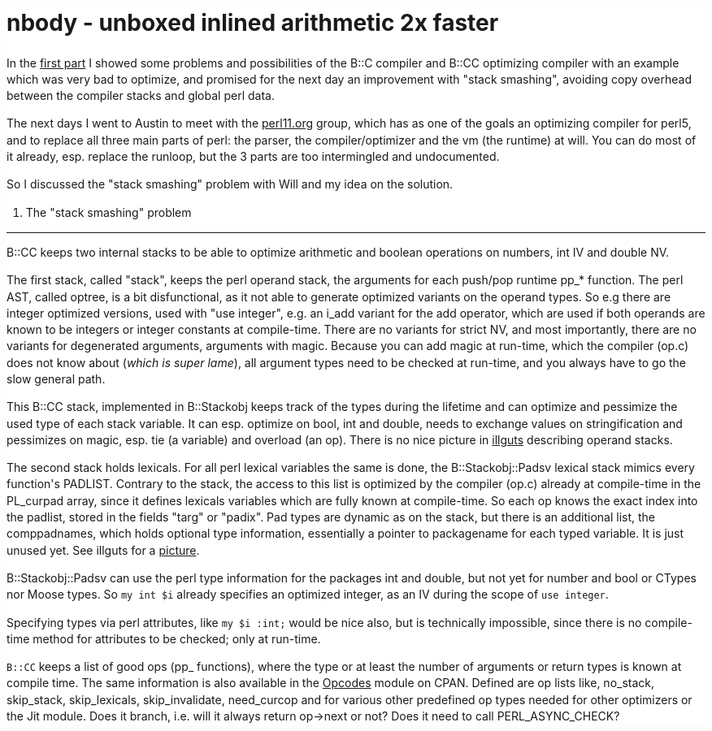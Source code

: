 nbody - unboxed inlined arithmetic 2x faster
=============================================

In the [first part](http://blogs.perl.org/users/rurban/2012/09/optimizing-compiler-benchmarks-part-1.html) I showed some problems and possibilities of the B::C compiler and B::CC optimizing compiler with an example which was very bad to optimize, and promised for the next day an improvement with "stack smashing", avoiding copy overhead between the compiler stacks and global perl data.

The next days I went to Austin to meet with the [perl11.org](http://perl11.org/) group, which has as one of the goals an optimizing compiler for perl5, and to replace all three main parts of perl: the parser, the compiler/optimizer and the vm (the runtime) at will. You can do most of it already, esp. replace the runloop, but the 3 parts are too intermingled and undocumented.

So I discussed the "stack smashing" problem with Will and my idea on the solution.

1. The "stack smashing" problem
-------------------------------

B::CC keeps two internal stacks to be able to optimize arithmetic and boolean operations on numbers, int IV and double NV.

The first stack, called "stack", keeps the perl operand stack, the arguments for each push/pop runtime pp\_* function.
The perl AST, called optree, is a bit disfunctional, as it not able to generate optimized variants on the operand types. So e.g there are integer optimized versions, used with "use integer", e.g. an i\_add variant for the add operator, which are used if both operands are known to be integers or integer constants at compile-time. There are no variants for strict NV, and most importantly, there are no variants for degenerated arguments, arguments with magic. Because you can add magic at run-time, which the compiler (op.c) does not know about (*which is super lame*), all argument types need to be checked at run-time, and you always have to go the slow general path.

This B::CC stack, implemented in B::Stackobj keeps track of the types during the lifetime and can optimize and pessimize the used type of each stack variable. It can esp. optimize on bool, int and double, needs to exchange values on stringification and pessimizes on magic, esp. tie (a variable) and overload (an op).
There is no nice picture in [illguts](http://search.cpan.org/dist/illguts/) describing operand stacks.

The second stack holds lexicals. For all perl lexical variables the same is done, the B::Stackobj::Padsv lexical stack mimics every function's PADLIST. Contrary to the stack, the access to this list is optimized by the compiler (op.c) already at compile-time in the PL_curpad array, since it defines lexicals variables which are fully known at compile-time. So each op knows the exact index into the padlist, stored in the fields "targ" or "padix". Pad types are dynamic as on the stack, but there is an additional list, the comppadnames, which holds optional type information, essentially a pointer to packagename for each typed variable. It is just unused yet.
See illguts for a [picture](http://cpansearch.perl.org/src/RURBAN/illguts-0.42/index.html#stack).

B::Stackobj::Padsv can use the perl type information for the packages int and double, but not yet for number and bool or CTypes nor Moose types. So `my int $i` already specifies an optimized integer, as an IV during the scope of `use integer`.

Specifying types via perl attributes, like `my $i :int;` would be nice also, but is technically impossible, since there is no compile-time method for attributes to be checked; only at run-time.

`B::CC` keeps a list of good ops (pp\_ functions), where the type or at least the number of arguments or return types is known at compile time. The same information is also available in the [Opcodes](http://search.cpan.org/dist/Opcodes/) module on CPAN.
Defined are op lists like, no\_stack, skip\_stack,  skip\_lexicals, skip\_invalidate, need\_curcop and for various other predefined op types needed for other optimizers or the Jit module. Does it branch, i.e. will it always return op->next or not?
Does it need to call PERL\_ASYNC\_CHECK?
